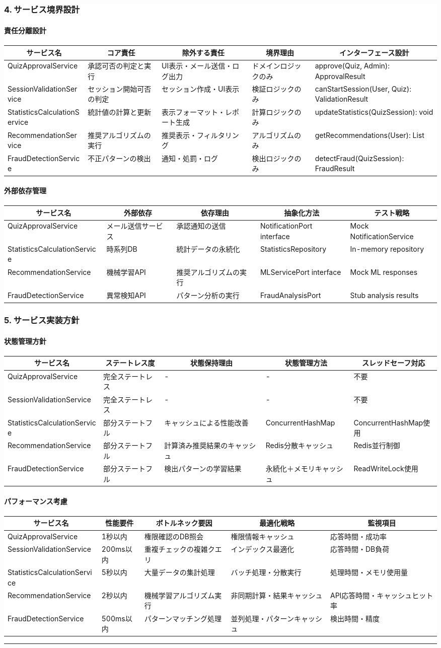 ### 4. サービス境界設計

#### 責任分離設計

| サービス名 | コア責任 | 除外する責任 | 境界理由 | インターフェース設計 |
|---|---|---|---|---|
| QuizApprovalService | 承認可否の判定と実行 | UI表示・メール送信・ログ出力 | ドメインロジックのみ | approve(Quiz, Admin): ApprovalResult |
| SessionValidationService | セッション開始可否の判定 | セッション作成・UI表示 | 検証ロジックのみ | canStartSession(User, Quiz): ValidationResult |
| StatisticsCalculationService | 統計値の計算と更新 | 表示フォーマット・レポート生成 | 計算ロジックのみ | updateStatistics(QuizSession): void |
| RecommendationService | 推奨アルゴリズムの実行 | 推奨表示・フィルタリング | アルゴリズムのみ | getRecommendations(User): List<Quiz> |
| FraudDetectionService | 不正パターンの検出 | 通知・処罰・ログ | 検出ロジックのみ | detectFraud(QuizSession): FraudResult |

#### 外部依存管理

| サービス名 | 外部依存 | 依存理由 | 抽象化方法 | テスト戦略 |
|---|---|---|---|---|
| QuizApprovalService | メール送信サービス | 承認通知の送信 | NotificationPort interface | Mock NotificationService |
| StatisticsCalculationService | 時系列DB | 統計データの永続化 | StatisticsRepository | In-memory repository |
| RecommendationService | 機械学習API | 推奨アルゴリズムの実行 | MLServicePort interface | Mock ML responses |
| FraudDetectionService | 異常検知API | パターン分析の実行 | FraudAnalysisPort | Stub analysis results |

### 5. サービス実装方針

#### 状態管理方針

| サービス名 | ステートレス度 | 状態保持理由 | 状態管理方法 | スレッドセーフ対応 |
|---|---|---|---|---|
| QuizApprovalService | 完全ステートレス | - | - | 不要 |
| SessionValidationService | 完全ステートレス | - | - | 不要 |
| StatisticsCalculationService | 部分ステートフル | キャッシュによる性能改善 | ConcurrentHashMap | ConcurrentHashMap使用 |
| RecommendationService | 部分ステートフル | 計算済み推奨結果のキャッシュ | Redis分散キャッシュ | Redis並行制御 |
| FraudDetectionService | 部分ステートフル | 検出パターンの学習結果 | 永続化＋メモリキャッシュ | ReadWriteLock使用 |

#### パフォーマンス考慮

| サービス名 | 性能要件 | ボトルネック要因 | 最適化戦略 | 監視項目 |
|---|---|---|---|---|
| QuizApprovalService | 1秒以内 | 権限確認のDB照会 | 権限情報キャッシュ | 応答時間・成功率 |
| SessionValidationService | 200ms以内 | 重複チェックの複雑クエリ | インデックス最適化 | 応答時間・DB負荷 |
| StatisticsCalculationService | 5秒以内 | 大量データの集計処理 | バッチ処理・分散実行 | 処理時間・メモリ使用量 |
| RecommendationService | 2秒以内 | 機械学習アルゴリズム実行 | 非同期計算・結果キャッシュ | API応答時間・キャッシュヒット率 |
| FraudDetectionService | 500ms以内 | パターンマッチング処理 | 並列処理・パターンキャッシュ | 検出時間・精度 |

---